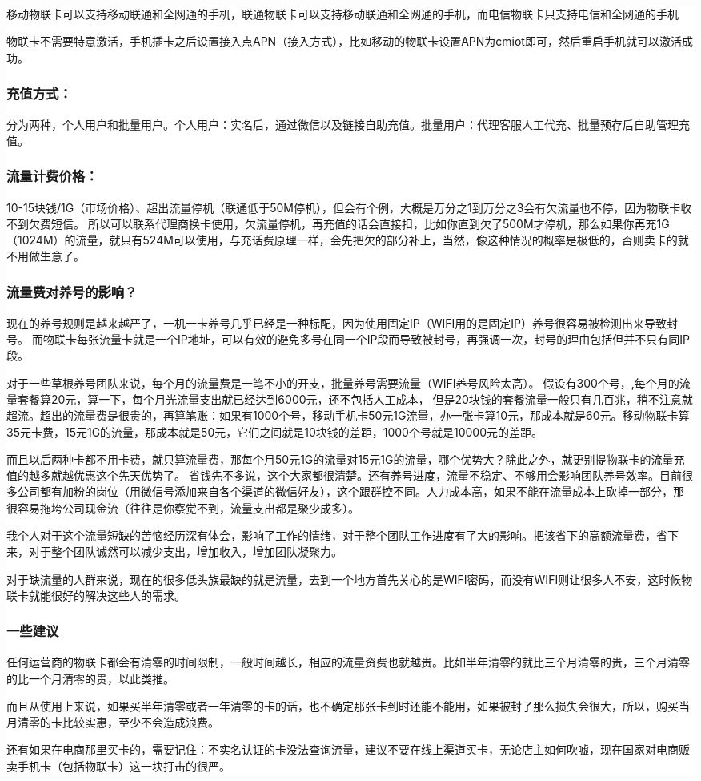 移动物联卡可以支持移动联通和全网通的手机，联通物联卡可以支持移动联通和全网通的手机，而电信物联卡只支持电信和全网通的手机

物联卡不需要特意激活，手机插卡之后设置接入点APN（接入方式），比如移动的物联卡设置APN为cmiot即可，然后重启手机就可以激活成功。

### 充值方式：
分为两种，个人用户和批量用户。个人用户：实名后，通过微信以及链接自助充值。批量用户：代理客服人工代充、批量预存后自助管理充值。 

### 流量计费价格：
10-15块钱/1G（市场价格）、超出流量停机（联通低于50M停机），但会有个例，大概是万分之1到万分之3会有欠流量也不停，因为物联卡收不到欠费短信。
所以可以联系代理商换卡使用，欠流量停机，再充值的话会直接扣，比如你直到欠了500M才停机，那么如果你再充1G（1024M）的流量，就只有524M可以使用，与充话费原理一样，会先把欠的部分补上，当然，像这种情况的概率是极低的，否则卖卡的就不用做生意了。
 
### 流量费对养号的影响？ 
现在的养号规则是越来越严了，一机一卡养号几乎已经是一种标配，因为使用固定IP（WIFI用的是固定IP）养号很容易被检测出来导致封号。
而物联卡每张流量卡就是一个IP地址，可以有效的避免多号在同一个IP段而导致被封号，再强调一次，封号的理由包括但并不只有同IP段。

对于一些草根养号团队来说，每个月的流量费是一笔不小的开支，批量养号需要流量（WIFI养号风险太高）。
假设有300个号，,每个月的流量套餐算20元，算一下，每个月光流量支出就已经达到6000元，还不包括人工成本，
但是20块钱的套餐流量一般只有几百兆，稍不注意就超流。超出的流量费是很贵的，再算笔账：如果有1000个号，移动手机卡50元1G流量，办一张卡算10元，那成本就是60元。移动物联卡算35元卡费，15元1G的流量，那成本就是50元，它们之间就是10块钱的差距，1000个号就是10000元的差距。

而且以后两种卡都不用卡费，就只算流量费，那每个月50元1G的流量对15元1G的流量，哪个优势大？除此之外，就更别提物联卡的流量充值的越多就越优惠这个先天优势了。
省钱先不多说，这个大家都很清楚。还有养号进度，流量不稳定、不够用会影响团队养号效率。目前很多公司都有加粉的岗位（用微信号添加来自各个渠道的微信好友），这个跟群控不同。人力成本高，如果不能在流量成本上砍掉一部分，那很容易拖垮公司现金流（往往是你察觉不到，流量支出都是聚少成多）。

我个人对于这个流量短缺的苦恼经历深有体会，影响了工作的情绪，对于整个团队工作进度有了大的影响。把该省下的高额流量费，省下来，对于整个团队诚然可以减少支出，增加收入，增加团队凝聚力。

对于缺流量的人群来说，现在的很多低头族最缺的就是流量，去到一个地方首先关心的是WIFI密码，而没有WIFI则让很多人不安，这时候物联卡就能很好的解决这些人的需求。

### 一些建议 

任何运营商的物联卡都会有清零的时间限制，一般时间越长，相应的流量资费也就越贵。比如半年清零的就比三个月清零的贵，三个月清零的比一个月清零的贵，以此类推。

而且从使用上来说，如果买半年清零或者一年清零的卡的话，也不确定那张卡到时还能不能用，如果被封了那么损失会很大，所以，购买当月清零的卡比较实惠，至少不会造成浪费。

还有如果在电商那里买卡的，需要记住：不实名认证的卡没法查询流量，建议不要在线上渠道买卡，无论店主如何吹嘘，现在国家对电商贩卖手机卡（包括物联卡）这一块打击的很严。



